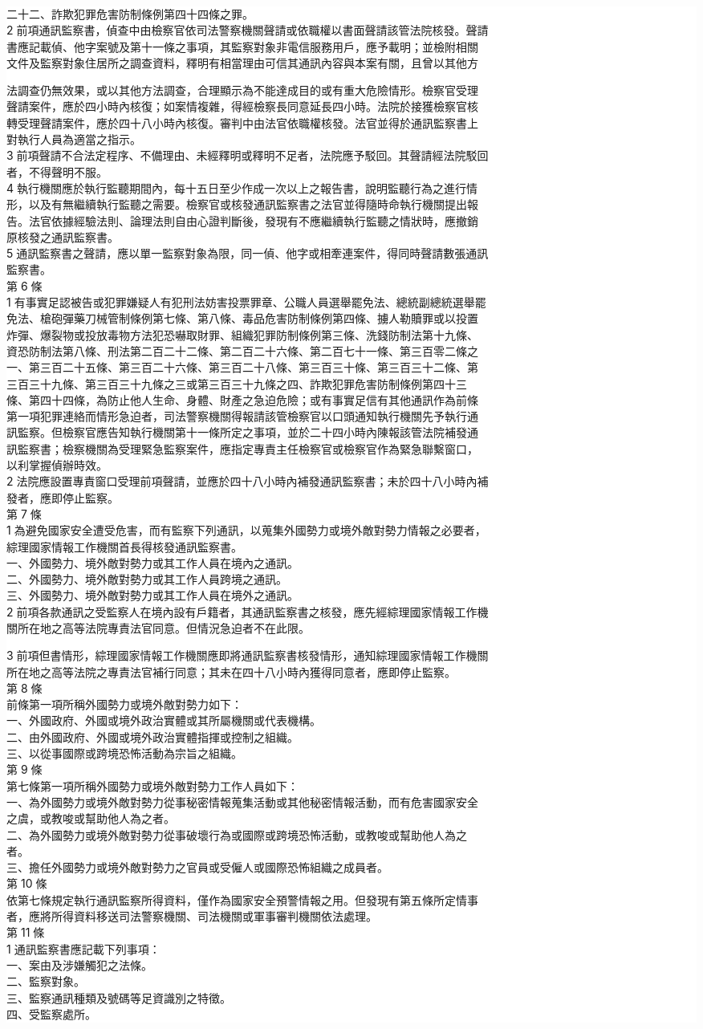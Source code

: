 二十二、詐欺犯罪危害防制條例第四十四條之罪。  
2 前項通訊監察書，偵查中由檢察官依司法警察機關聲請或依職權以書面聲請該管法院核發。聲請  
書應記載偵、他字案號及第十一條之事項，其監察對象非電信服務用戶，應予載明；並檢附相關  
文件及監察對象住居所之調查資料，釋明有相當理由可信其通訊內容與本案有關，且曾以其他方  


法調查仍無效果，或以其他方法調查，合理顯示為不能達成目的或有重大危險情形。檢察官受理  
聲請案件，應於四小時內核復；如案情複雜，得經檢察長同意延長四小時。法院於接獲檢察官核  
轉受理聲請案件，應於四十八小時內核復。審判中由法官依職權核發。法官並得於通訊監察書上  
對執行人員為適當之指示。  
3 前項聲請不合法定程序、不備理由、未經釋明或釋明不足者，法院應予駁回。其聲請經法院駁回  
者，不得聲明不服。  
4 執行機關應於執行監聽期間內，每十五日至少作成一次以上之報告書，說明監聽行為之進行情  
形，以及有無繼續執行監聽之需要。檢察官或核發通訊監察書之法官並得隨時命執行機關提出報  
告。法官依據經驗法則、論理法則自由心證判斷後，發現有不應繼續執行監聽之情狀時，應撤銷  
原核發之通訊監察書。  
5 通訊監察書之聲請，應以單一監察對象為限，同一偵、他字或相牽連案件，得同時聲請數張通訊  
監察書。  
第 6 條  
1 有事實足認被告或犯罪嫌疑人有犯刑法妨害投票罪章、公職人員選舉罷免法、總統副總統選舉罷  
免法、槍砲彈藥刀械管制條例第七條、第八條、毒品危害防制條例第四條、擄人勒贖罪或以投置  
炸彈、爆裂物或投放毒物方法犯恐嚇取財罪、組織犯罪防制條例第三條、洗錢防制法第十九條、  
資恐防制法第八條、刑法第二百二十二條、第二百二十六條、第二百七十一條、第三百零二條之  
一、第三百二十五條、第三百二十六條、第三百二十八條、第三百三十條、第三百三十二條、第  
三百三十九條、第三百三十九條之三或第三百三十九條之四、詐欺犯罪危害防制條例第四十三  
條、第四十四條，為防止他人生命、身體、財產之急迫危險；或有事實足信有其他通訊作為前條  
第一項犯罪連絡而情形急迫者，司法警察機關得報請該管檢察官以口頭通知執行機關先予執行通  
訊監察。但檢察官應告知執行機關第十一條所定之事項，並於二十四小時內陳報該管法院補發通  
訊監察書；檢察機關為受理緊急監察案件，應指定專責主任檢察官或檢察官作為緊急聯繫窗口，  
以利掌握偵辦時效。  
2 法院應設置專責窗口受理前項聲請，並應於四十八小時內補發通訊監察書；未於四十八小時內補  
發者，應即停止監察。  
第 7 條  
1 為避免國家安全遭受危害，而有監察下列通訊，以蒐集外國勢力或境外敵對勢力情報之必要者，  
綜理國家情報工作機關首長得核發通訊監察書。  
一、外國勢力、境外敵對勢力或其工作人員在境內之通訊。  
二、外國勢力、境外敵對勢力或其工作人員跨境之通訊。  
三、外國勢力、境外敵對勢力或其工作人員在境外之通訊。  
2 前項各款通訊之受監察人在境內設有戶籍者，其通訊監察書之核發，應先經綜理國家情報工作機  
關所在地之高等法院專責法官同意。但情況急迫者不在此限。  


3 前項但書情形，綜理國家情報工作機關應即將通訊監察書核發情形，通知綜理國家情報工作機關  
所在地之高等法院之專責法官補行同意；其未在四十八小時內獲得同意者，應即停止監察。  
第 8 條  
前條第一項所稱外國勢力或境外敵對勢力如下：  
一、外國政府、外國或境外政治實體或其所屬機關或代表機構。  
二、由外國政府、外國或境外政治實體指揮或控制之組織。  
三、以從事國際或跨境恐怖活動為宗旨之組織。  
第 9 條  
第七條第一項所稱外國勢力或境外敵對勢力工作人員如下：  
一、為外國勢力或境外敵對勢力從事秘密情報蒐集活動或其他秘密情報活動，而有危害國家安全  
之虞，或教唆或幫助他人為之者。  
二、為外國勢力或境外敵對勢力從事破壞行為或國際或跨境恐怖活動，或教唆或幫助他人為之  
者。  
三、擔任外國勢力或境外敵對勢力之官員或受僱人或國際恐怖組織之成員者。  
第 10 條  
依第七條規定執行通訊監察所得資料，僅作為國家安全預警情報之用。但發現有第五條所定情事  
者，應將所得資料移送司法警察機關、司法機關或軍事審判機關依法處理。  
第 11 條  
1 通訊監察書應記載下列事項：  
一、案由及涉嫌觸犯之法條。  
二、監察對象。  
三、監察通訊種類及號碼等足資識別之特徵。  
四、受監察處所。  
